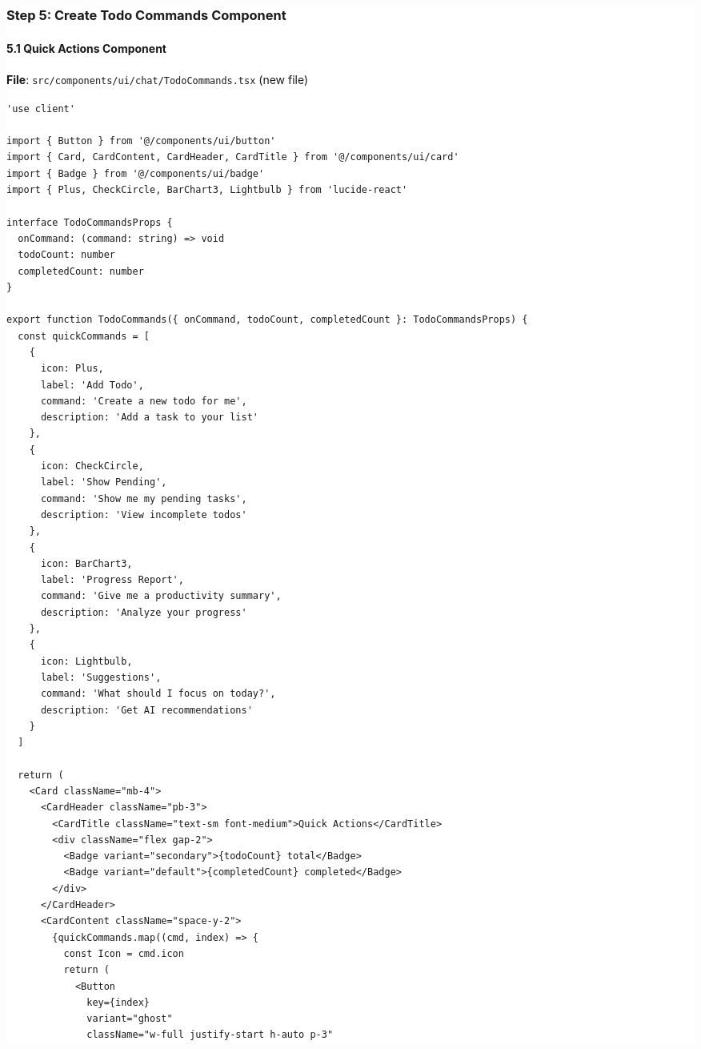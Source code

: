 ### Step 5: Create Todo Commands Component

#### 5.1 Quick Actions Component
**File**: `src/components/ui/chat/TodoCommands.tsx` (new file)

```tsx
'use client'

import { Button } from '@/components/ui/button'
import { Card, CardContent, CardHeader, CardTitle } from '@/components/ui/card'
import { Badge } from '@/components/ui/badge'
import { Plus, CheckCircle, BarChart3, Lightbulb } from 'lucide-react'

interface TodoCommandsProps {
  onCommand: (command: string) => void
  todoCount: number
  completedCount: number
}

export function TodoCommands({ onCommand, todoCount, completedCount }: TodoCommandsProps) {
  const quickCommands = [
    {
      icon: Plus,
      label: 'Add Todo',
      command: 'Create a new todo for me',
      description: 'Add a task to your list'
    },
    {
      icon: CheckCircle,
      label: 'Show Pending',
      command: 'Show me my pending tasks',
      description: 'View incomplete todos'
    },
    {
      icon: BarChart3,
      label: 'Progress Report',
      command: 'Give me a productivity summary',
      description: 'Analyze your progress'
    },
    {
      icon: Lightbulb,
      label: 'Suggestions',
      command: 'What should I focus on today?',
      description: 'Get AI recommendations'
    }
  ]

  return (
    <Card className="mb-4">
      <CardHeader className="pb-3">
        <CardTitle className="text-sm font-medium">Quick Actions</CardTitle>
        <div className="flex gap-2">
          <Badge variant="secondary">{todoCount} total</Badge>
          <Badge variant="default">{completedCount} completed</Badge>
        </div>
      </CardHeader>
      <CardContent className="space-y-2">
        {quickCommands.map((cmd, index) => {
          const Icon = cmd.icon
          return (
            <Button
              key={index}
              variant="ghost"
              className="w-full justify-start h-auto p-3"
```